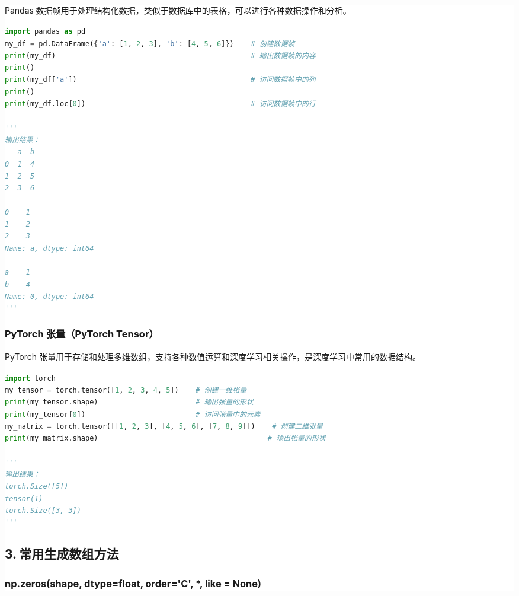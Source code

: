 Pandas 数据帧用于处理结构化数据，类似于数据库中的表格，可以进行各种数据操作和分析。

```python
import pandas as pd
my_df = pd.DataFrame({'a': [1, 2, 3], 'b': [4, 5, 6]})    # 创建数据帧
print(my_df)                                              # 输出数据帧的内容
print()
print(my_df['a'])                                         # 访问数据帧中的列
print()
print(my_df.loc[0])                                       # 访问数据帧中的行

'''
输出结果：
   a  b
0  1  4
1  2  5
2  3  6

0    1
1    2
2    3
Name: a, dtype: int64

a    1
b    4
Name: 0, dtype: int64
'''
```

### PyTorch 张量（PyTorch Tensor）

PyTorch 张量用于存储和处理多维数组，支持各种数值运算和深度学习相关操作，是深度学习中常用的数据结构。

```python
import torch
my_tensor = torch.tensor([1, 2, 3, 4, 5])    # 创建一维张量
print(my_tensor.shape)                       # 输出张量的形状
print(my_tensor[0])                          # 访问张量中的元素
my_matrix = torch.tensor([[1, 2, 3], [4, 5, 6], [7, 8, 9]])    # 创建二维张量
print(my_matrix.shape)                                        # 输出张量的形状

'''
输出结果：
torch.Size([5])
tensor(1)
torch.Size([3, 3])
'''
```

## 3. 常用生成数组方法

### np.zeros(shape, dtype=float, order='C', *, like = None)

